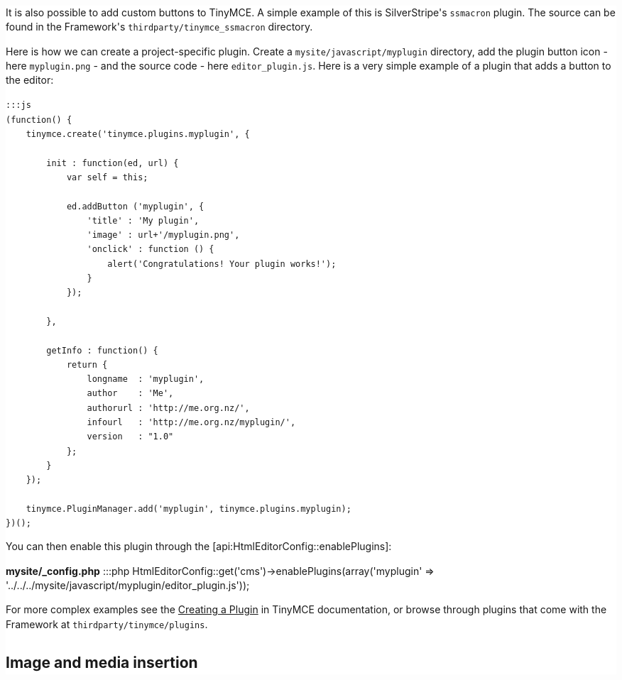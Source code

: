 It is also possible to add custom buttons to TinyMCE. A simple example of this is SilverStripe's `ssmacron` plugin. The 
source can be found in the Framework's `thirdparty/tinymce_ssmacron` directory.

Here is how we can create a project-specific plugin. Create a `mysite/javascript/myplugin` directory, add the plugin 
button icon - here `myplugin.png` - and the source code - here `editor_plugin.js`. Here is a very simple example of a 
plugin that adds a button to the editor:

	:::js
	(function() {
		tinymce.create('tinymce.plugins.myplugin', {
			
			init : function(ed, url) {
				var self = this;
				
				ed.addButton ('myplugin', {
					'title' : 'My plugin',
					'image' : url+'/myplugin.png',
					'onclick' : function () {
						alert('Congratulations! Your plugin works!');
					}
				});
				
			},
			
			getInfo : function() {
				return {
					longname  : 'myplugin',
					author	  : 'Me',
					authorurl : 'http://me.org.nz/',
					infourl   : 'http://me.org.nz/myplugin/',
					version   : "1.0"
				};
			}
		});
		
		tinymce.PluginManager.add('myplugin', tinymce.plugins.myplugin);
	})();

You can then enable this plugin through the [api:HtmlEditorConfig::enablePlugins]:

**mysite/_config.php**
	:::php
	HtmlEditorConfig::get('cms')->enablePlugins(array('myplugin' => '../../../mysite/javascript/myplugin/editor_plugin.js'));

For more complex examples see the [Creating a Plugin](http://www.tinymce.com/wiki.php/Creating_a_plugin) in TinyMCE
documentation, or browse through plugins that come with the Framework at `thirdparty/tinymce/plugins`.

## Image and media insertion
